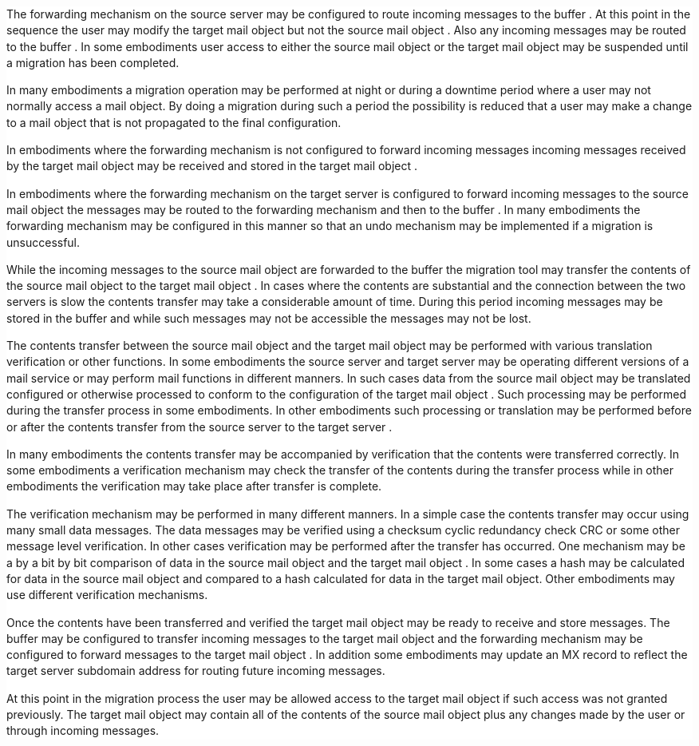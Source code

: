 The forwarding mechanism on the source server may be configured to route incoming messages to the buffer . At this point in the sequence the user may modify the target mail object but not the source mail object . Also any incoming messages may be routed to the buffer . In some embodiments user access to either the source mail object or the target mail object may be suspended until a migration has been completed.

In many embodiments a migration operation may be performed at night or during a downtime period where a user may not normally access a mail object. By doing a migration during such a period the possibility is reduced that a user may make a change to a mail object that is not propagated to the final configuration.

In embodiments where the forwarding mechanism is not configured to forward incoming messages incoming messages received by the target mail object may be received and stored in the target mail object .

In embodiments where the forwarding mechanism on the target server is configured to forward incoming messages to the source mail object the messages may be routed to the forwarding mechanism and then to the buffer . In many embodiments the forwarding mechanism may be configured in this manner so that an undo mechanism may be implemented if a migration is unsuccessful.

While the incoming messages to the source mail object are forwarded to the buffer the migration tool may transfer the contents of the source mail object to the target mail object . In cases where the contents are substantial and the connection between the two servers is slow the contents transfer may take a considerable amount of time. During this period incoming messages may be stored in the buffer and while such messages may not be accessible the messages may not be lost.

The contents transfer between the source mail object and the target mail object may be performed with various translation verification or other functions. In some embodiments the source server and target server may be operating different versions of a mail service or may perform mail functions in different manners. In such cases data from the source mail object may be translated configured or otherwise processed to conform to the configuration of the target mail object . Such processing may be performed during the transfer process in some embodiments. In other embodiments such processing or translation may be performed before or after the contents transfer from the source server to the target server .

In many embodiments the contents transfer may be accompanied by verification that the contents were transferred correctly. In some embodiments a verification mechanism may check the transfer of the contents during the transfer process while in other embodiments the verification may take place after transfer is complete.

The verification mechanism may be performed in many different manners. In a simple case the contents transfer may occur using many small data messages. The data messages may be verified using a checksum cyclic redundancy check CRC or some other message level verification. In other cases verification may be performed after the transfer has occurred. One mechanism may be a by a bit by bit comparison of data in the source mail object and the target mail object . In some cases a hash may be calculated for data in the source mail object and compared to a hash calculated for data in the target mail object. Other embodiments may use different verification mechanisms.

Once the contents have been transferred and verified the target mail object may be ready to receive and store messages. The buffer may be configured to transfer incoming messages to the target mail object and the forwarding mechanism may be configured to forward messages to the target mail object . In addition some embodiments may update an MX record to reflect the target server subdomain address for routing future incoming messages.

At this point in the migration process the user may be allowed access to the target mail object if such access was not granted previously. The target mail object may contain all of the contents of the source mail object plus any changes made by the user or through incoming messages.
